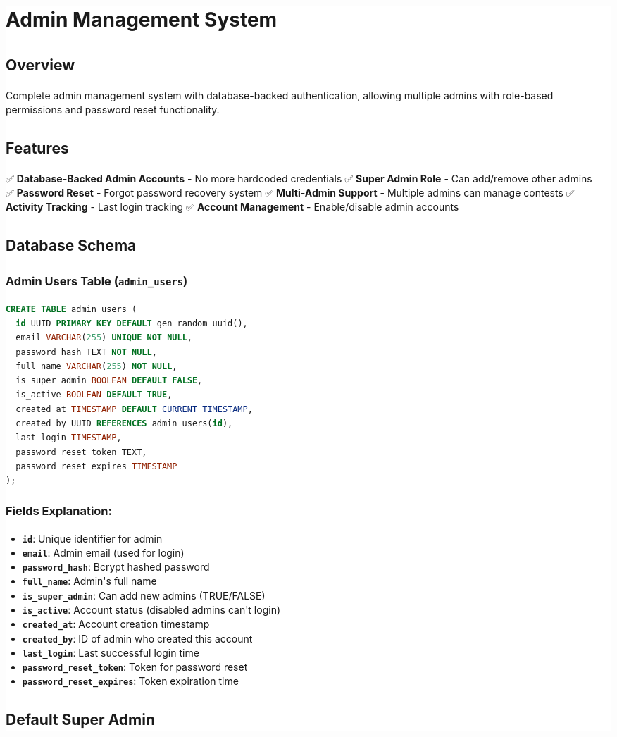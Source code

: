 # Admin Management System

## Overview
Complete admin management system with database-backed authentication, allowing multiple admins with role-based permissions and password reset functionality.

## Features
✅ **Database-Backed Admin Accounts** - No more hardcoded credentials
✅ **Super Admin Role** - Can add/remove other admins  
✅ **Password Reset** - Forgot password recovery system
✅ **Multi-Admin Support** - Multiple admins can manage contests
✅ **Activity Tracking** - Last login tracking
✅ **Account Management** - Enable/disable admin accounts

## Database Schema

### Admin Users Table (`admin_users`)
```sql
CREATE TABLE admin_users (
  id UUID PRIMARY KEY DEFAULT gen_random_uuid(),
  email VARCHAR(255) UNIQUE NOT NULL,
  password_hash TEXT NOT NULL,
  full_name VARCHAR(255) NOT NULL,
  is_super_admin BOOLEAN DEFAULT FALSE,
  is_active BOOLEAN DEFAULT TRUE,
  created_at TIMESTAMP DEFAULT CURRENT_TIMESTAMP,
  created_by UUID REFERENCES admin_users(id),
  last_login TIMESTAMP,
  password_reset_token TEXT,
  password_reset_expires TIMESTAMP
);
```

### Fields Explanation:
- **`id`**: Unique identifier for admin
- **`email`**: Admin email (used for login)
- **`password_hash`**: Bcrypt hashed password
- **`full_name`**: Admin's full name
- **`is_super_admin`**: Can add new admins (TRUE/FALSE)
- **`is_active`**: Account status (disabled admins can't login)
- **`created_at`**: Account creation timestamp
- **`created_by`**: ID of admin who created this account
- **`last_login`**: Last successful login time
- **`password_reset_token`**: Token for password reset
- **`password_reset_expires`**: Token expiration time

## Default Super Admin
